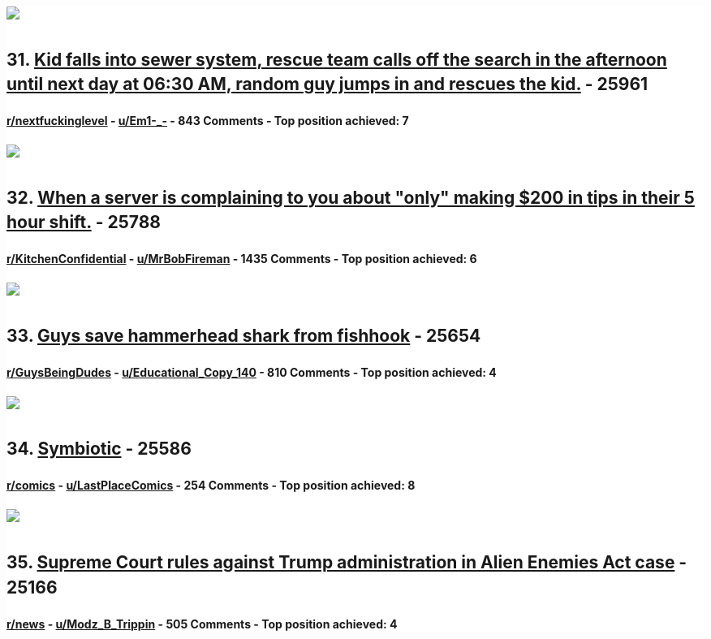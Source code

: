<a href="https://v.redd.it/ldrfputuy21f1"><img src="https://external-preview.redd.it/MjZxbDd6aHV5MjFmMSveuF4yGZrc5dUpwYco_DO5-YAwvw3XJiC3whS63Wm9.png?width=140&amp;height=140&amp;crop=140:140,smart&amp;format=jpg&amp;v=enabled&amp;lthumb=true&amp;s=fcc21ef98f71cd3e94e02861626453c0c9acddc1"></img></a>

## 31. [Kid falls into sewer system, rescue team calls off the search in the afternoon until next day at 06:30 AM, random guy jumps in and rescues the kid.](http://reddit.com/r/nextfuckinglevel/comments/1ko17lb/kid_falls_into_sewer_system_rescue_team_calls_off/) - 25961
#### [r/nextfuckinglevel](http://reddit.com/r/nextfuckinglevel) - [u/Em1-_-](http://reddit.com/u/Em1-_-) - 843 Comments - Top position achieved: 7

<a href="https://v.redd.it/0vrsv144e51f1"><img src="https://external-preview.redd.it/eXN0a3Y1NDRlNTFmMX9I3u0HEiMpDk4lwEqmcR3Gb6Wk7icylVbFd8Rgbk3E.png?width=140&amp;height=140&amp;crop=140:140,smart&amp;format=jpg&amp;v=enabled&amp;lthumb=true&amp;s=cd82023d0c96b27c0536a44e77218f2c56fdfbe1"></img></a>

## 32. [When a server is complaining to you about "only" making $200 in tips in their 5 hour shift.](http://reddit.com/r/KitchenConfidential/comments/1ko4338/when_a_server_is_complaining_to_you_about_only/) - 25788
#### [r/KitchenConfidential](http://reddit.com/r/KitchenConfidential) - [u/MrBobFireman](http://reddit.com/u/MrBobFireman) - 1435 Comments - Top position achieved: 6

<a href="https://i.redd.it/orhu15b6x51f1.jpeg"><img src="https://b.thumbs.redditmedia.com/wIu-8-K69qp4orBn8w1ui4BLZcyRdfjJffATBaojTVw.jpg"></img></a>

## 33. [Guys save hammerhead shark from fishhook](http://reddit.com/r/GuysBeingDudes/comments/1ko5gnr/guys_save_hammerhead_shark_from_fishhook/) - 25654
#### [r/GuysBeingDudes](http://reddit.com/r/GuysBeingDudes) - [u/Educational_Copy_140](http://reddit.com/u/Educational_Copy_140) - 810 Comments - Top position achieved: 4

<a href="https://v.redd.it/me14q4es961f1"><img src="https://external-preview.redd.it/M2RkbzVqZ3M5NjFmMU3nm9rwhz7881iB4BkrjgtYrRn5fZAyGESrBDbf6Dnd.png?width=140&amp;height=140&amp;crop=140:140,smart&amp;format=jpg&amp;v=enabled&amp;lthumb=true&amp;s=95b1767f41de3c4bc14a40924378a36d45d7d063"></img></a>

## 34. [Symbiotic](http://reddit.com/r/comics/comments/1ko8hjq/symbiotic/) - 25586
#### [r/comics](http://reddit.com/r/comics) - [u/LastPlaceComics](http://reddit.com/u/LastPlaceComics) - 254 Comments - Top position achieved: 8

<a href="https://www.reddit.com/gallery/1ko8hjq"><img src="https://b.thumbs.redditmedia.com/TCh5zJMwQCBvY9eJB5gvAvXdqAPr4jWE2xBGKFaF-pQ.jpg"></img></a>

## 35. [Supreme Court rules against Trump administration in Alien Enemies Act case](http://reddit.com/r/news/comments/1koazsb/supreme_court_rules_against_trump_administration/) - 25166
#### [r/news](http://reddit.com/r/news) - [u/Modz_B_Trippin](http://reddit.com/u/Modz_B_Trippin) - 505 Comments - Top position achieved: 4
